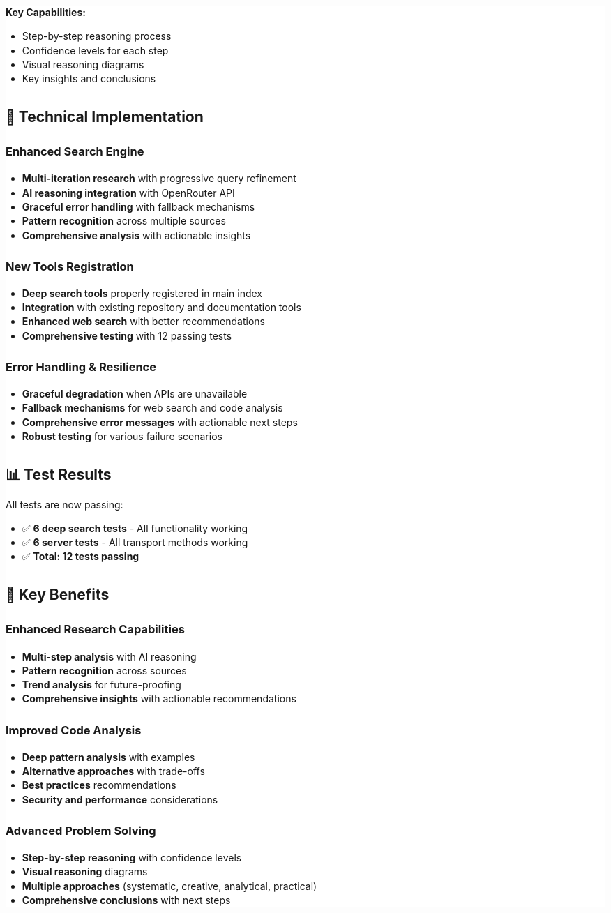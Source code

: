 **Key Capabilities:**
- Step-by-step reasoning process
- Confidence levels for each step
- Visual reasoning diagrams
- Key insights and conclusions

## 🔧 Technical Implementation

### Enhanced Search Engine
- **Multi-iteration research** with progressive query refinement
- **AI reasoning integration** with OpenRouter API
- **Graceful error handling** with fallback mechanisms
- **Pattern recognition** across multiple sources
- **Comprehensive analysis** with actionable insights

### New Tools Registration
- **Deep search tools** properly registered in main index
- **Integration** with existing repository and documentation tools
- **Enhanced web search** with better recommendations
- **Comprehensive testing** with 12 passing tests

### Error Handling & Resilience
- **Graceful degradation** when APIs are unavailable
- **Fallback mechanisms** for web search and code analysis
- **Comprehensive error messages** with actionable next steps
- **Robust testing** for various failure scenarios

## 📊 Test Results

All tests are now passing:
- ✅ **6 deep search tests** - All functionality working
- ✅ **6 server tests** - All transport methods working
- ✅ **Total: 12 tests passing**

## 🎯 Key Benefits

### Enhanced Research Capabilities
- **Multi-step analysis** with AI reasoning
- **Pattern recognition** across sources
- **Trend analysis** for future-proofing
- **Comprehensive insights** with actionable recommendations

### Improved Code Analysis
- **Deep pattern analysis** with examples
- **Alternative approaches** with trade-offs
- **Best practices** recommendations
- **Security and performance** considerations

### Advanced Problem Solving
- **Step-by-step reasoning** with confidence levels
- **Visual reasoning** diagrams
- **Multiple approaches** (systematic, creative, analytical, practical)
- **Comprehensive conclusions** with next steps
